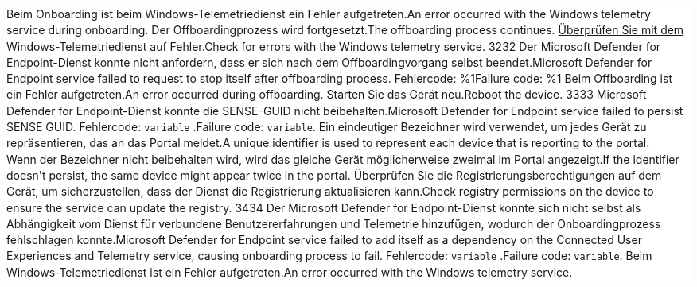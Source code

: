 <td><span data-ttu-id="d8190-283">Beim Onboarding ist beim Windows-Telemetriedienst ein Fehler aufgetreten.</span><span class="sxs-lookup"><span data-stu-id="d8190-283">An error occurred with the Windows telemetry service during onboarding.</span></span> <span data-ttu-id="d8190-284">Der Offboardingprozess wird fortgesetzt.</span><span class="sxs-lookup"><span data-stu-id="d8190-284">The offboarding process continues.</span></span></td>
<td><span data-ttu-id="d8190-285"><a href="troubleshoot-onboarding.md#ensure-the-diagnostic-data-service-is-enabled" data-raw-source="[Check for errors with the Windows telemetry service](troubleshoot-onboarding.md#ensure-the-diagnostic-data-service-is-enabled)">Überprüfen Sie mit dem Windows-Telemetriedienst auf Fehler.</a></span><span class="sxs-lookup"><span data-stu-id="d8190-285"><a href="troubleshoot-onboarding.md#ensure-the-diagnostic-data-service-is-enabled" data-raw-source="[Check for errors with the Windows telemetry service](troubleshoot-onboarding.md#ensure-the-diagnostic-data-service-is-enabled)">Check for errors with the Windows telemetry service</a>.</span></span></td>
</tr>
<tr>
<td><span data-ttu-id="d8190-286">32</span><span class="sxs-lookup"><span data-stu-id="d8190-286">32</span></span></td>
<td><span data-ttu-id="d8190-287">Der Microsoft Defender for Endpoint-Dienst konnte nicht anfordern, dass er sich nach dem Offboardingvorgang selbst beendet.</span><span class="sxs-lookup"><span data-stu-id="d8190-287">Microsoft Defender for Endpoint service failed to request to stop itself after offboarding process.</span></span> <span data-ttu-id="d8190-288">Fehlercode: %1</span><span class="sxs-lookup"><span data-stu-id="d8190-288">Failure code: %1</span></span></td>
<td><span data-ttu-id="d8190-289">Beim Offboarding ist ein Fehler aufgetreten.</span><span class="sxs-lookup"><span data-stu-id="d8190-289">An error occurred during offboarding.</span></span></td>
<td><span data-ttu-id="d8190-290">Starten Sie das Gerät neu.</span><span class="sxs-lookup"><span data-stu-id="d8190-290">Reboot the device.</span></span></td>
</tr>
<tr>
<td><span data-ttu-id="d8190-291">33</span><span class="sxs-lookup"><span data-stu-id="d8190-291">33</span></span></td>
<td><span data-ttu-id="d8190-292">Microsoft Defender for Endpoint-Dienst konnte die SENSE-GUID nicht beibehalten.</span><span class="sxs-lookup"><span data-stu-id="d8190-292">Microsoft Defender for Endpoint service failed to persist SENSE GUID.</span></span> <span data-ttu-id="d8190-293">Fehlercode: <code>variable</code> .</span><span class="sxs-lookup"><span data-stu-id="d8190-293">Failure code: <code>variable</code>.</span></span></td>
<td><span data-ttu-id="d8190-294">Ein eindeutiger Bezeichner wird verwendet, um jedes Gerät zu repräsentieren, das an das Portal meldet.</span><span class="sxs-lookup"><span data-stu-id="d8190-294">A unique identifier is used to represent each device that is reporting to the portal.</span></span><br>
<span data-ttu-id="d8190-295">Wenn der Bezeichner nicht beibehalten wird, wird das gleiche Gerät möglicherweise zweimal im Portal angezeigt.</span><span class="sxs-lookup"><span data-stu-id="d8190-295">If the identifier doesn't persist, the same device might appear twice in the portal.</span></span></td>
<td><span data-ttu-id="d8190-296">Überprüfen Sie die Registrierungsberechtigungen auf dem Gerät, um sicherzustellen, dass der Dienst die Registrierung aktualisieren kann.</span><span class="sxs-lookup"><span data-stu-id="d8190-296">Check registry permissions on the device to ensure the service can update the registry.</span></span></td>
</tr>
<tr>
<td><span data-ttu-id="d8190-297">34</span><span class="sxs-lookup"><span data-stu-id="d8190-297">34</span></span></td>
<td><span data-ttu-id="d8190-298">Der Microsoft Defender for Endpoint-Dienst konnte sich nicht selbst als Abhängigkeit vom Dienst für verbundene Benutzererfahrungen und Telemetrie hinzufügen, wodurch der Onboardingprozess fehlschlagen konnte.</span><span class="sxs-lookup"><span data-stu-id="d8190-298">Microsoft Defender for Endpoint service failed to add itself as a dependency on the Connected User Experiences and Telemetry service, causing onboarding process to fail.</span></span> <span data-ttu-id="d8190-299">Fehlercode: <code>variable</code> .</span><span class="sxs-lookup"><span data-stu-id="d8190-299">Failure code: <code>variable</code>.</span></span></td>
<td><span data-ttu-id="d8190-300">Beim Windows-Telemetriedienst ist ein Fehler aufgetreten.</span><span class="sxs-lookup"><span data-stu-id="d8190-300">An error occurred with the Windows telemetry service.</span></span></td>